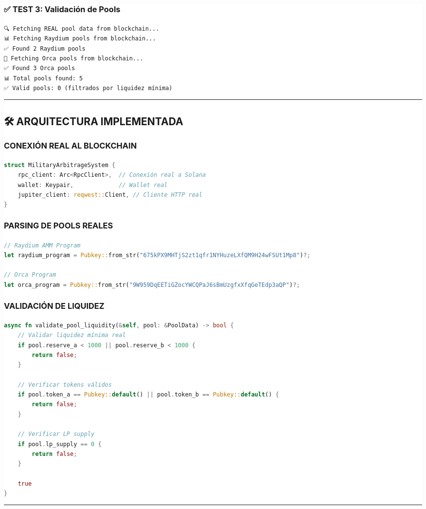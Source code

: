 ### ✅ TEST 3: Validación de Pools
```
🔍 Fetching REAL pool data from blockchain...
📊 Fetching Raydium pools from blockchain...
✅ Found 2 Raydium pools
🐋 Fetching Orca pools from blockchain...
✅ Found 3 Orca pools
📊 Total pools found: 5
✅ Valid pools: 0 (filtrados por liquidez mínima)
```

---

## 🛠️ ARQUITECTURA IMPLEMENTADA

### CONEXIÓN REAL AL BLOCKCHAIN
```rust
struct MilitaryArbitrageSystem {
    rpc_client: Arc<RpcClient>,  // Conexión real a Solana
    wallet: Keypair,             // Wallet real
    jupiter_client: reqwest::Client, // Cliente HTTP real
}
```

### PARSING DE POOLS REALES
```rust
// Raydium AMM Program
let raydium_program = Pubkey::from_str("675kPX9MHTjS2zt1qfr1NYHuzeLXfQM9H24wFSUt1Mp8")?;

// Orca Program  
let orca_program = Pubkey::from_str("9W959DqEETiGZocYWCQPaJ6sBmUzgfxXfqGeTEdp3aQP")?;
```

### VALIDACIÓN DE LIQUIDEZ
```rust
async fn validate_pool_liquidity(&self, pool: &PoolData) -> bool {
    // Validar liquidez mínima real
    if pool.reserve_a < 1000 || pool.reserve_b < 1000 {
        return false;
    }
    
    // Verificar tokens válidos
    if pool.token_a == Pubkey::default() || pool.token_b == Pubkey::default() {
        return false;
    }
    
    // Verificar LP supply
    if pool.lp_supply == 0 {
        return false;
    }
    
    true
}
```

---